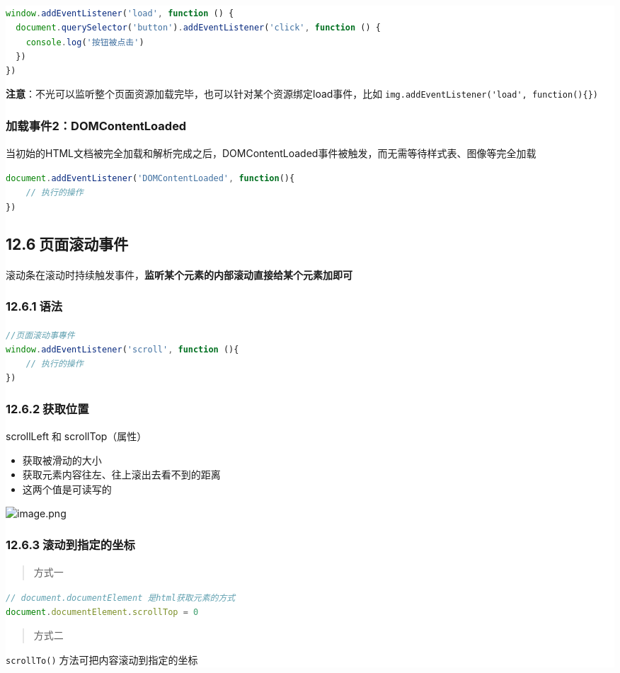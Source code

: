 ```js
window.addEventListener('load', function () {
  document.querySelector('button').addEventListener('click', function () {
	console.log('按钮被点击')
  })
})
```

**注意**：不光可以监听整个页面资源加载完毕，也可以针对某个资源绑定load事件，比如 `img.addEventListener('load', function(){})`

### 加载事件2：DOMContentLoaded

当初始的HTML文档被完全加载和解析完成之后，DOMContentLoaded事件被触发，而无需等待样式表、图像等完全加载

```js
document.addEventListener('DOMContentLoaded', function(){
	// 执行的操作
})
```

## 12.6 页面滚动事件

滚动条在滚动时持续触发事件，**监听某个元素的内部滚动直接给某个元素加即可**

### 12.6.1 语法

```js
//页面滚动事專件
window.addEventListener('scroll', function (){ 
	// 执行的操作
})
```

### 12.6.2 获取位置

scrollLeft 和 scrollTop（属性）

- 获取被滑动的大小
- 获取元素内容往左、往上滚出去看不到的距离
- 这两个值是可读写的

![image.png](https://raw.githubusercontent.com/michik0/notes-image/master/20230816205654.png)

### 12.6.3 滚动到指定的坐标

>方式一

```js
// document.documentElement 是html获取元素的方式 
document.documentElement.scrollTop = 0
```

>方式二

`scrollTo()` 方法可把内容滚动到指定的坐标
